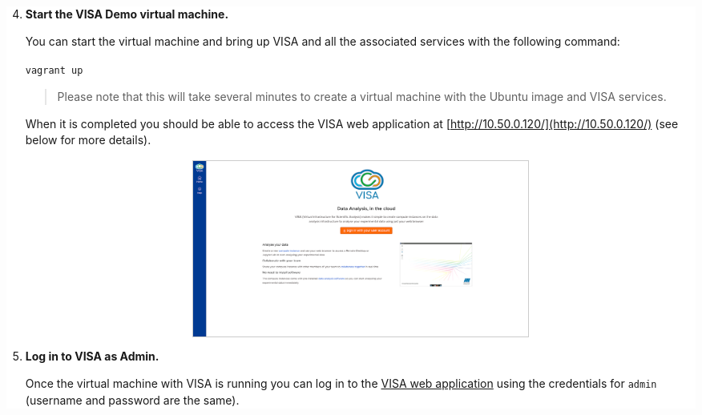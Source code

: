 4. **Start the VISA Demo virtual machine.**

    You can start the virtual machine and bring up VISA and all the associated services with the following command:

    ```bash
    vagrant up
    ```

    > Please note that this will take several minutes to create a virtual machine with the Ubuntu image and VISA services.

    When it is completed you should be able to access the VISA web application at [http://10.50.0.120/](http://10.50.0.120/) (see below for more details).

    <div>
        <img src="docs/images/visa-welcome.png" style="display: block; margin-left: auto; margin-right: auto; width: 50%; border: 1px solid #ccc;" width="50%"/>
    </div>

5. **Log in to VISA as Admin.**

    Once the virtual machine with VISA is running you can log in to the [VISA web application](http://10.50.0.120) using the credentials for `admin` (username and password are the same). 

    <div>